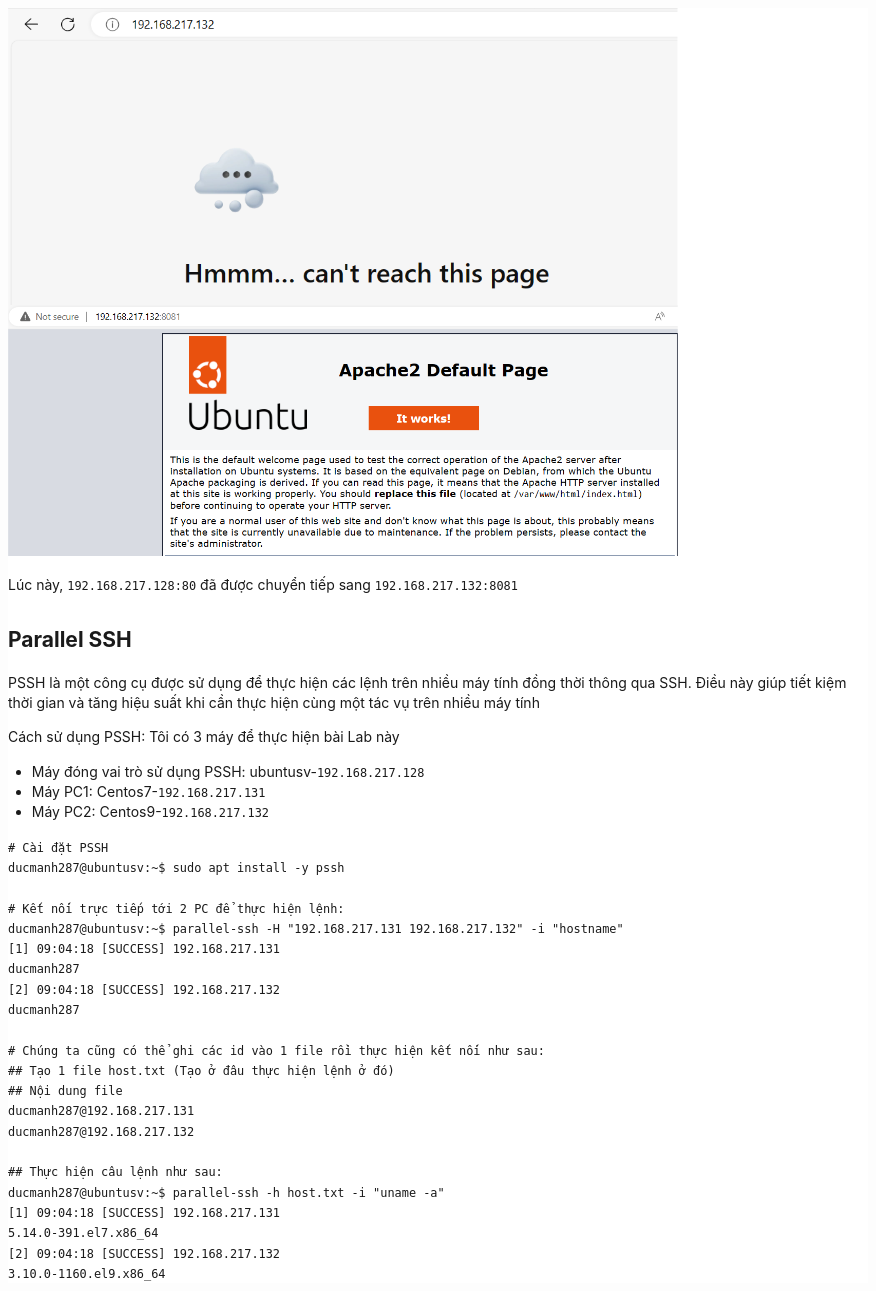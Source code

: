 ![](/Anh/Screenshot_521.png)

Lúc này, `192.168.217.128:80` đã được chuyển tiếp sang `192.168.217.132:8081`

## Parallel SSH
PSSH là một công cụ được sử dụng để thực hiện các lệnh trên nhiều máy tính đồng thời thông qua SSH. Điều này giúp tiết kiệm thời gian và tăng hiệu suất khi cần thực hiện cùng một tác vụ trên nhiều máy tính

Cách sử dụng PSSH: Tôi có 3 máy để thực hiện bài Lab này
- Máy đóng vai trò sử dụng PSSH: ubuntusv-`192.168.217.128`
- Máy PC1: Centos7-`192.168.217.131`
- Máy PC2: Centos9-`192.168.217.132`
```
# Cài đặt PSSH
ducmanh287@ubuntusv:~$ sudo apt install -y pssh

# Kết nối trực tiếp tới 2 PC để thực hiện lệnh:
ducmanh287@ubuntusv:~$ parallel-ssh -H "192.168.217.131 192.168.217.132" -i "hostname"
[1] 09:04:18 [SUCCESS] 192.168.217.131
ducmanh287
[2] 09:04:18 [SUCCESS] 192.168.217.132
ducmanh287

# Chúng ta cũng có thể ghi các id vào 1 file rồi thực hiện kết nối như sau:
## Tạo 1 file host.txt (Tạo ở đâu thực hiện lệnh ở đó)
## Nội dung file
ducmanh287@192.168.217.131
ducmanh287@192.168.217.132

## Thực hiện câu lệnh như sau:
ducmanh287@ubuntusv:~$ parallel-ssh -h host.txt -i "uname -a"
[1] 09:04:18 [SUCCESS] 192.168.217.131
5.14.0-391.el7.x86_64
[2] 09:04:18 [SUCCESS] 192.168.217.132
3.10.0-1160.el9.x86_64
```
